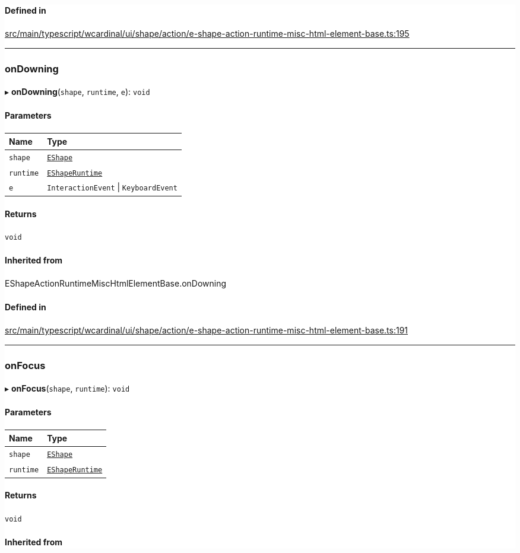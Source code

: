 #### Defined in

[src/main/typescript/wcardinal/ui/shape/action/e-shape-action-runtime-misc-html-element-base.ts:195](https://github.com/winter-cardinal/winter-cardinal-ui/blob/v0.179.0/src/main/typescript/wcardinal/ui/shape/action/e-shape-action-runtime-misc-html-element-base.ts#L195)

___

### onDowning

▸ **onDowning**(`shape`, `runtime`, `e`): `void`

#### Parameters

| Name | Type |
| :------ | :------ |
| `shape` | [`EShape`](../interfaces/EShape.md) |
| `runtime` | [`EShapeRuntime`](EShapeRuntime.md) |
| `e` | `InteractionEvent` \| `KeyboardEvent` |

#### Returns

`void`

#### Inherited from

EShapeActionRuntimeMiscHtmlElementBase.onDowning

#### Defined in

[src/main/typescript/wcardinal/ui/shape/action/e-shape-action-runtime-misc-html-element-base.ts:191](https://github.com/winter-cardinal/winter-cardinal-ui/blob/v0.179.0/src/main/typescript/wcardinal/ui/shape/action/e-shape-action-runtime-misc-html-element-base.ts#L191)

___

### onFocus

▸ **onFocus**(`shape`, `runtime`): `void`

#### Parameters

| Name | Type |
| :------ | :------ |
| `shape` | [`EShape`](../interfaces/EShape.md) |
| `runtime` | [`EShapeRuntime`](EShapeRuntime.md) |

#### Returns

`void`

#### Inherited from
